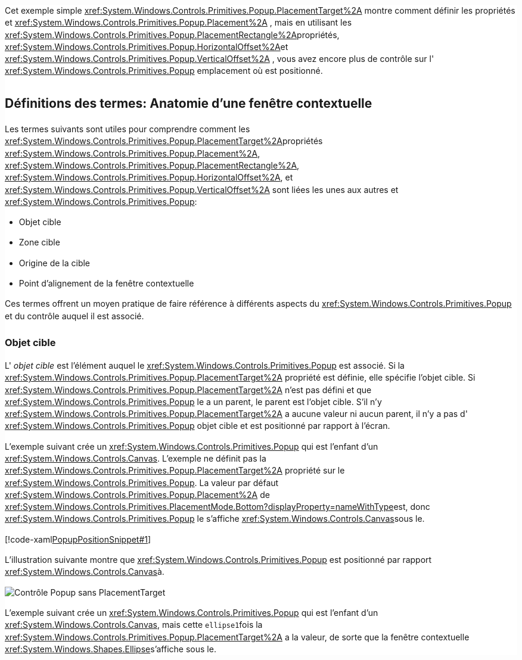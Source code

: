  Cet exemple simple <xref:System.Windows.Controls.Primitives.Popup.PlacementTarget%2A> montre comment définir les propriétés et <xref:System.Windows.Controls.Primitives.Popup.Placement%2A> , mais en utilisant les <xref:System.Windows.Controls.Primitives.Popup.PlacementRectangle%2A>propriétés, <xref:System.Windows.Controls.Primitives.Popup.HorizontalOffset%2A>et <xref:System.Windows.Controls.Primitives.Popup.VerticalOffset%2A> , vous avez encore plus de contrôle sur l' <xref:System.Windows.Controls.Primitives.Popup> emplacement où est positionné.  
  
<a name="Definitions"></a>   
## <a name="definitions-of-terms-the-anatomy-of-a-popup"></a>Définitions des termes: Anatomie d’une fenêtre contextuelle  
 Les termes suivants sont utiles pour comprendre comment les <xref:System.Windows.Controls.Primitives.Popup.PlacementTarget%2A>propriétés <xref:System.Windows.Controls.Primitives.Popup.Placement%2A>, <xref:System.Windows.Controls.Primitives.Popup.PlacementRectangle%2A>, <xref:System.Windows.Controls.Primitives.Popup.HorizontalOffset%2A>, et <xref:System.Windows.Controls.Primitives.Popup.VerticalOffset%2A> sont liées les unes aux autres et <xref:System.Windows.Controls.Primitives.Popup>:  
  
- Objet cible  
  
- Zone cible  
  
- Origine de la cible  
  
- Point d’alignement de la fenêtre contextuelle  
  
 Ces termes offrent un moyen pratique de faire référence à différents aspects du <xref:System.Windows.Controls.Primitives.Popup> et du contrôle auquel il est associé.  
  
### <a name="target-object"></a>Objet cible  
 L' *objet cible* est l’élément auquel le <xref:System.Windows.Controls.Primitives.Popup> est associé. Si la <xref:System.Windows.Controls.Primitives.Popup.PlacementTarget%2A> propriété est définie, elle spécifie l’objet cible.  Si <xref:System.Windows.Controls.Primitives.Popup.PlacementTarget%2A> n’est pas défini et que <xref:System.Windows.Controls.Primitives.Popup> le a un parent, le parent est l’objet cible.  S’il n’y <xref:System.Windows.Controls.Primitives.Popup.PlacementTarget%2A> a aucune valeur ni aucun parent, il n’y a pas d' <xref:System.Windows.Controls.Primitives.Popup> objet cible et est positionné par rapport à l’écran.  
  
 L’exemple suivant crée un <xref:System.Windows.Controls.Primitives.Popup> qui est l’enfant d’un <xref:System.Windows.Controls.Canvas>.  L’exemple ne définit pas la <xref:System.Windows.Controls.Primitives.Popup.PlacementTarget%2A> propriété sur le <xref:System.Windows.Controls.Primitives.Popup>. La valeur par défaut <xref:System.Windows.Controls.Primitives.Popup.Placement%2A> de <xref:System.Windows.Controls.Primitives.PlacementMode.Bottom?displayProperty=nameWithType>est, donc <xref:System.Windows.Controls.Primitives.Popup> le s’affiche <xref:System.Windows.Controls.Canvas>sous le.  
  
 [!code-xaml[PopupPositionSnippet#1](~/samples/snippets/csharp/VS_Snippets_Wpf/PopupPositionSnippet/CS/Window1.xaml#1)]  
  
 L’illustration suivante montre que <xref:System.Windows.Controls.Primitives.Popup> est positionné par rapport <xref:System.Windows.Controls.Canvas>à.  
  
 ![Contrôle Popup sans PlacementTarget](./media/popup-placement-behavior/popup-placement-no-placement-target.png "Popup sans PlacementTarget.")  

 L’exemple suivant crée un <xref:System.Windows.Controls.Primitives.Popup> qui est l’enfant d’un <xref:System.Windows.Controls.Canvas>, mais cette `ellipse1`fois la <xref:System.Windows.Controls.Primitives.Popup.PlacementTarget%2A> a la valeur, de sorte que la fenêtre contextuelle <xref:System.Windows.Shapes.Ellipse>s’affiche sous le.  
  